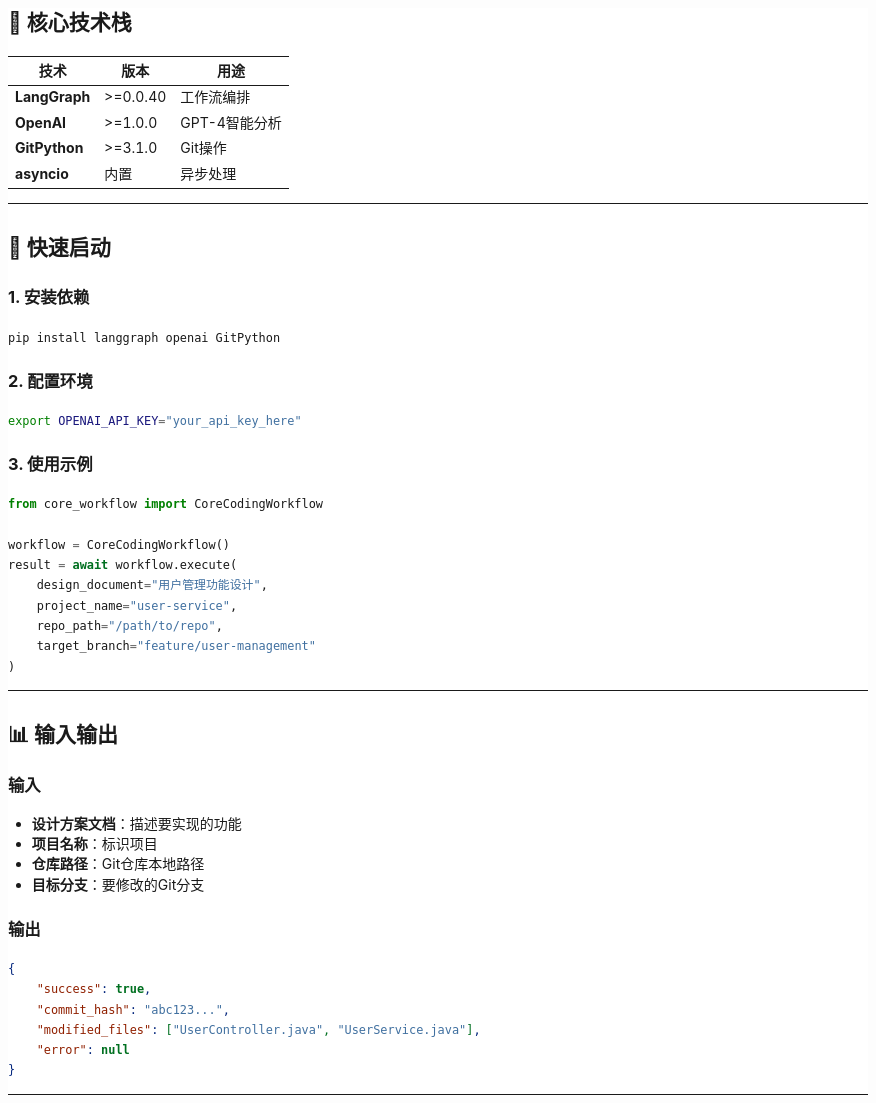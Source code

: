 
## 🔧 核心技术栈

| 技术 | 版本 | 用途 |
|------|------|------|
| **LangGraph** | >=0.0.40 | 工作流编排 |
| **OpenAI** | >=1.0.0 | GPT-4智能分析 |
| **GitPython** | >=3.1.0 | Git操作 |
| **asyncio** | 内置 | 异步处理 |

---

## 🚀 快速启动

### 1. 安装依赖
```bash
pip install langgraph openai GitPython
```

### 2. 配置环境
```bash
export OPENAI_API_KEY="your_api_key_here"
```

### 3. 使用示例
```python
from core_workflow import CoreCodingWorkflow

workflow = CoreCodingWorkflow()
result = await workflow.execute(
    design_document="用户管理功能设计",
    project_name="user-service",
    repo_path="/path/to/repo",
    target_branch="feature/user-management"
)
```

---

## 📊 输入输出

### 输入
- **设计方案文档**：描述要实现的功能
- **项目名称**：标识项目
- **仓库路径**：Git仓库本地路径
- **目标分支**：要修改的Git分支

### 输出
```json
{
    "success": true,
    "commit_hash": "abc123...",
    "modified_files": ["UserController.java", "UserService.java"],
    "error": null
}
```

---